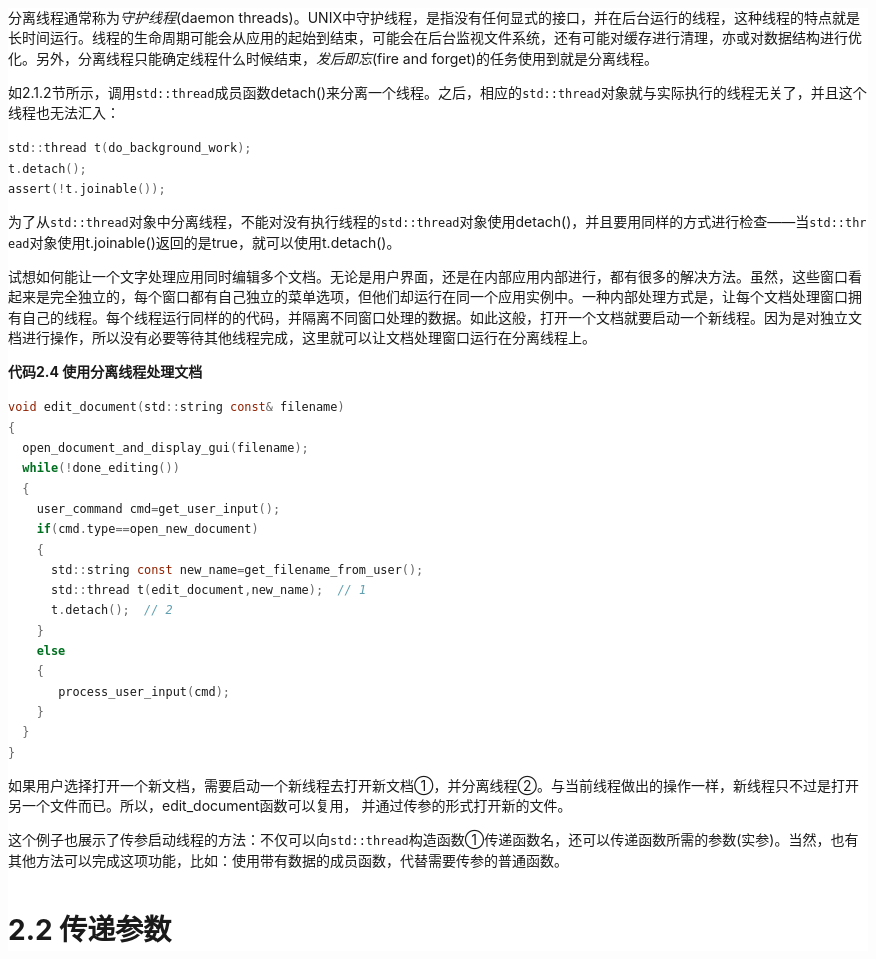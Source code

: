 

分离线程通常称为*守护线程*(daemon threads)。UNIX中守护线程，是指没有任何显式的接口，并在后台运行的线程，这种线程的特点就是长时间运行。线程的生命周期可能会从应用的起始到结束，可能会在后台监视文件系统，还有可能对缓存进行清理，亦或对数据结构进行优化。另外，分离线程只能确定线程什么时候结束，*发后即忘*(fire and forget)的任务使用到就是分离线程。



如2.1.2节所示，调用`std::thread`成员函数detach()来分离一个线程。之后，相应的`std::thread`对象就与实际执行的线程无关了，并且这个线程也无法汇入：

```c
std::thread t(do_background_work);
t.detach();
assert(!t.joinable());
```



为了从`std::thread`对象中分离线程，不能对没有执行线程的`std::thread`对象使用detach()，并且要用同样的方式进行检查——当`std::thread`对象使用t.joinable()返回的是true，就可以使用t.detach()。



试想如何能让一个文字处理应用同时编辑多个文档。无论是用户界面，还是在内部应用内部进行，都有很多的解决方法。虽然，这些窗口看起来是完全独立的，每个窗口都有自己独立的菜单选项，但他们却运行在同一个应用实例中。一种内部处理方式是，让每个文档处理窗口拥有自己的线程。每个线程运行同样的的代码，并隔离不同窗口处理的数据。如此这般，打开一个文档就要启动一个新线程。因为是对独立文档进行操作，所以没有必要等待其他线程完成，这里就可以让文档处理窗口运行在分离线程上。



**代码2.4 使用分离线程处理文档**

```c
void edit_document(std::string const& filename)
{
  open_document_and_display_gui(filename);
  while(!done_editing())
  {
    user_command cmd=get_user_input();
    if(cmd.type==open_new_document)
    {
      std::string const new_name=get_filename_from_user();
      std::thread t(edit_document,new_name);  // 1
      t.detach();  // 2
    }
    else
    {
       process_user_input(cmd);
    }
  }
}
```

如果用户选择打开一个新文档，需要启动一个新线程去打开新文档①，并分离线程②。与当前线程做出的操作一样，新线程只不过是打开另一个文件而已。所以，edit_document函数可以复用， 并通过传参的形式打开新的文件。

这个例子也展示了传参启动线程的方法：不仅可以向`std::thread`构造函数①传递函数名，还可以传递函数所需的参数(实参)。当然，也有其他方法可以完成这项功能，比如：使用带有数据的成员函数，代替需要传参的普通函数。

# 2.2 传递参数
